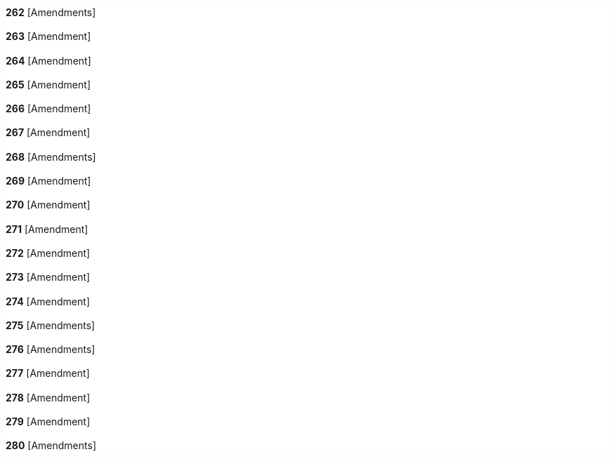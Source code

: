 
**262** [Amendments]



**263** [Amendment]



**264** [Amendment]



**265** [Amendment]



**266** [Amendment]



**267** [Amendment]



**268** [Amendments]



**269** [Amendment]



**270** [Amendment]



**271** [Amendment]



**272** [Amendment]



**273** [Amendment]



**274** [Amendment]



**275** [Amendments]



**276** [Amendments]



**277** [Amendment]



**278** [Amendment]



**279** [Amendment]



**280** [Amendments]


